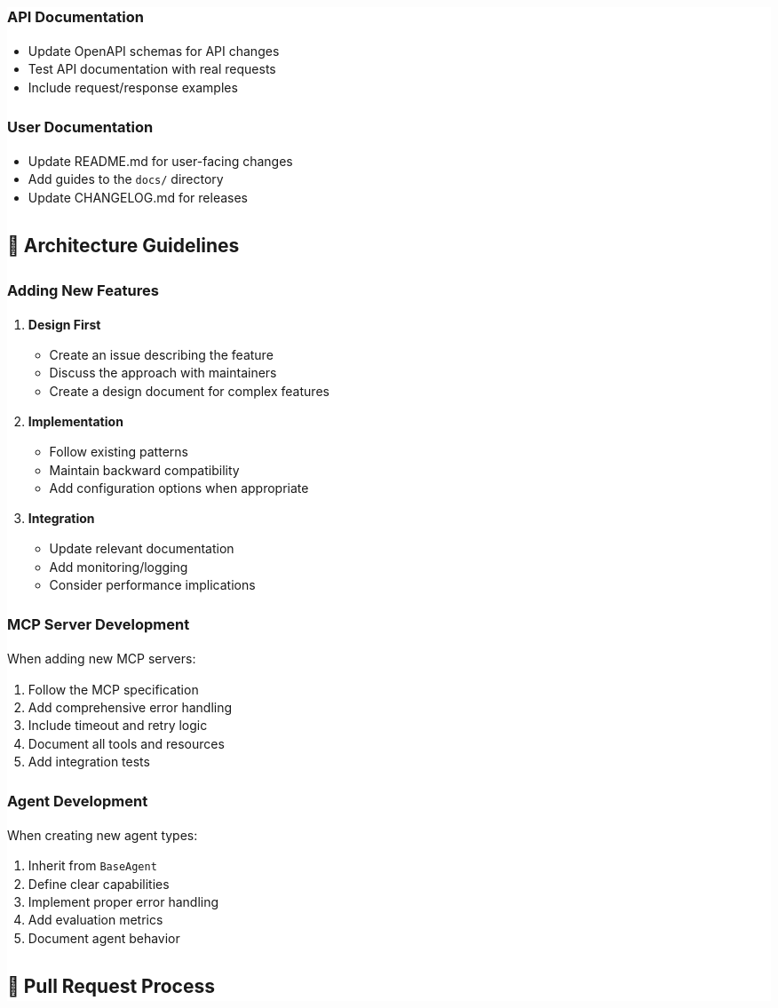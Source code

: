 ### API Documentation

- Update OpenAPI schemas for API changes
- Test API documentation with real requests
- Include request/response examples

### User Documentation

- Update README.md for user-facing changes
- Add guides to the `docs/` directory
- Update CHANGELOG.md for releases

## 🔧 Architecture Guidelines

### Adding New Features

1. **Design First**
   - Create an issue describing the feature
   - Discuss the approach with maintainers
   - Create a design document for complex features

2. **Implementation**
   - Follow existing patterns
   - Maintain backward compatibility
   - Add configuration options when appropriate

3. **Integration**
   - Update relevant documentation
   - Add monitoring/logging
   - Consider performance implications

### MCP Server Development

When adding new MCP servers:

1. Follow the MCP specification
2. Add comprehensive error handling
3. Include timeout and retry logic
4. Document all tools and resources
5. Add integration tests

### Agent Development

When creating new agent types:

1. Inherit from `BaseAgent`
2. Define clear capabilities
3. Implement proper error handling
4. Add evaluation metrics
5. Document agent behavior

## 🚦 Pull Request Process
